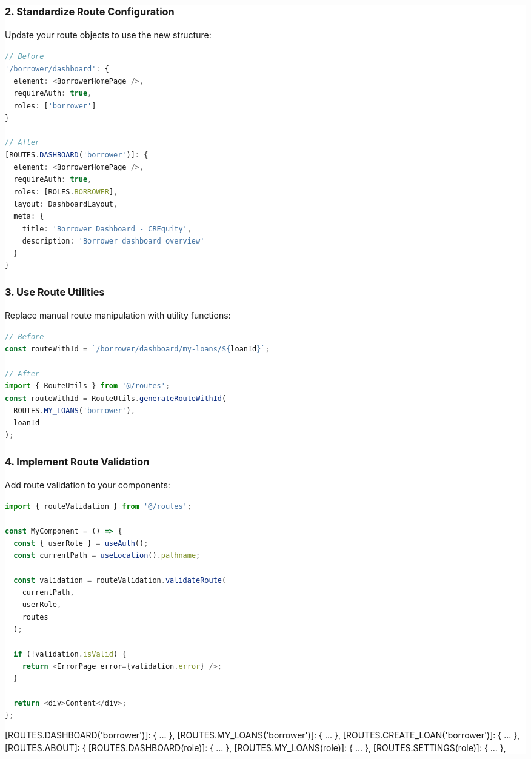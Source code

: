 ### 2. Standardize Route Configuration

Update your route objects to use the new structure:

```typescript
// Before
'/borrower/dashboard': {
  element: <BorrowerHomePage />,
  requireAuth: true,
  roles: ['borrower']
}

// After
[ROUTES.DASHBOARD('borrower')]: {
  element: <BorrowerHomePage />,
  requireAuth: true,
  roles: [ROLES.BORROWER],
  layout: DashboardLayout,
  meta: {
    title: 'Borrower Dashboard - CREquity',
    description: 'Borrower dashboard overview'
  }
}
```

### 3. Use Route Utilities

Replace manual route manipulation with utility functions:

```typescript
// Before
const routeWithId = `/borrower/dashboard/my-loans/${loanId}`;

// After
import { RouteUtils } from '@/routes';
const routeWithId = RouteUtils.generateRouteWithId(
  ROUTES.MY_LOANS('borrower'), 
  loanId
);
```

### 4. Implement Route Validation

Add route validation to your components:

```typescript
import { routeValidation } from '@/routes';

const MyComponent = () => {
  const { userRole } = useAuth();
  const currentPath = useLocation().pathname;
  
  const validation = routeValidation.validateRoute(
    currentPath, 
    userRole, 
    routes
  );
  
  if (!validation.isValid) {
    return <ErrorPage error={validation.error} />;
  }
  
  return <div>Content</div>;
};
```


  [ROUTES.DASHBOARD('borrower')]: { ... },
  [ROUTES.MY_LOANS('borrower')]: { ... },
  [ROUTES.CREATE_LOAN('borrower')]: { ... },
[ROUTES.ABOUT]: {
  [ROUTES.DASHBOARD(role)]: { ... },
  [ROUTES.MY_LOANS(role)]: { ... },
  [ROUTES.SETTINGS(role)]: { ... },
